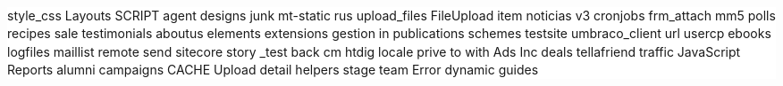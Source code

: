 style_css
Layouts
SCRIPT
agent
designs
junk
mt-static
rus
upload_files
FileUpload
item
noticias
v3
cronjobs
frm_attach
mm5
polls
recipes
sale
testimonials
aboutus
elements
extensions
gestion
in
publications
schemes
testsite
umbraco_client
url
usercp
ebooks
logfiles
maillist
remote
send
sitecore
story
_test
back
cm
htdig
locale
prive
to
with
Ads
Inc
deals
tellafriend
traffic
JavaScript
Reports
alumni
campaigns
CACHE
Upload
detail
helpers
stage
team
Error
dynamic
guides